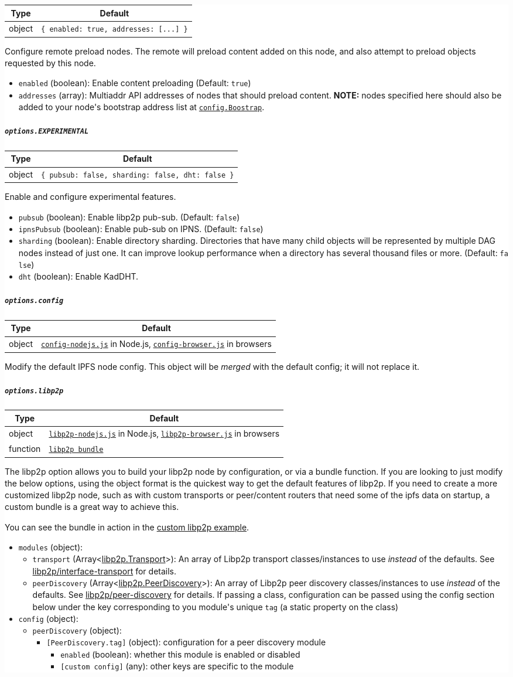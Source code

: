 | Type | Default |
|------|---------|
| object | `{ enabled: true, addresses: [...] }` |

Configure remote preload nodes. The remote will preload content added on this node, and also attempt to preload objects requested by this node.

- `enabled` (boolean): Enable content preloading (Default: `true`)
- `addresses` (array): Multiaddr API addresses of nodes that should preload content. **NOTE:** nodes specified here should also be added to your node's bootstrap address list at [`config.Boostrap`](#optionsconfig).

##### `options.EXPERIMENTAL`

| Type | Default |
|------|---------|
| object | `{ pubsub: false, sharding: false, dht: false }` |

Enable and configure experimental features.

- `pubsub` (boolean): Enable libp2p pub-sub. (Default: `false`)
- `ipnsPubsub` (boolean): Enable pub-sub on IPNS. (Default: `false`)
- `sharding` (boolean): Enable directory sharding. Directories that have many child objects will be represented by multiple DAG nodes instead of just one. It can improve lookup performance when a directory has several thousand files or more. (Default: `false`)
- `dht` (boolean): Enable KadDHT.

##### `options.config`

| Type | Default |
|------|---------|
| object |  [`config-nodejs.js`](https://github.com/ipfs/js-ipfs/tree/master/src/core/runtime/config-nodejs.js) in Node.js, [`config-browser.js`](https://github.com/ipfs/js-ipfs/tree/master/src/core/runtime/config-browser.js) in browsers |

Modify the default IPFS node config. This object will be *merged* with the default config; it will not replace it.

##### `options.libp2p`

| Type | Default |
|------|---------|
| object | [`libp2p-nodejs.js`](https://github.com/ipfs/js-ipfs/blob/master/src/core/runtime/libp2p-nodejs.js) in Node.js, [`libp2p-browser.js`](https://github.com/ipfs/js-ipfs/blob/master/src/core/runtime/libp2p-browser.js) in browsers |
| function | [`libp2p bundle`](examples/custom-libp2p) |

The libp2p option allows you to build your libp2p node by configuration, or via a bundle function. If you are looking to just modify the below options, using the object format is the quickest way to get the default features of libp2p. If you need to create a more customized libp2p node, such as with custom transports or peer/content routers that need some of the ipfs data on startup, a custom bundle is a great way to achieve this.

You can see the bundle in action in the [custom libp2p example](examples/custom-libp2p).

- `modules` (object):
    - `transport` (Array<[libp2p.Transport](https://github.com/libp2p/interface-transport)>): An array of Libp2p transport classes/instances to use _instead_ of the defaults. See [libp2p/interface-transport](https://github.com/libp2p/interface-transport) for details.
    - `peerDiscovery` (Array<[libp2p.PeerDiscovery](https://github.com/libp2p/interface-peer-discovery)>): An array of Libp2p peer discovery classes/instances to use _instead_ of the defaults. See [libp2p/peer-discovery](https://github.com/libp2p/interface-peer-discovery) for details. If passing a class, configuration can be passed using the config section below under the key corresponding to you module's unique `tag` (a static property on the class)
- `config` (object):
    - `peerDiscovery` (object):
        - `[PeerDiscovery.tag]` (object): configuration for a peer discovery module
            - `enabled` (boolean): whether this module is enabled or disabled
            - `[custom config]` (any): other keys are specific to the module
